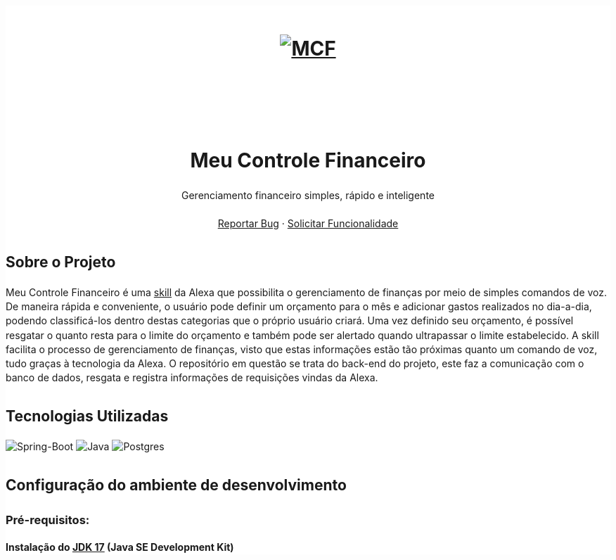 <h1 align="center">
  <br>
  <a href=""><img src="https://i.imgur.com/faHDgpK.png" alt="MCF" width="600"></a>
  <br>
  <br>
</h1>

<br />
<div align="center">

# Meu Controle Financeiro

  <p align="center">
    Gerenciamento financeiro simples, rápido e inteligente
    <br />
    <br />
    <a href="https://github.com/mightbehappyy/MeuControleFinanceiro-JIPE/issues">Reportar Bug</a>
    ·
    <a href="https://github.com/mightbehappyy/MeuControleFinanceiro-JIPE/issues">Solicitar Funcionalidade</a>
  </p>
</div>

## Sobre o Projeto

Meu Controle Financeiro é uma [skill](https://www.amazon.com.br/gp/help/customer/display.html?nodeId=GG3RZLAA3RH83JAA) da Alexa que possibilita o gerenciamento de finanças por meio de simples comandos de voz. De maneira rápida e conveniente, o usuário pode definir um orçamento para o mês e adicionar gastos realizados no dia-a-dia, podendo classificá-los dentro destas categorias que o próprio usuário criará. Uma vez definido seu orçamento, é possível resgatar o quanto resta para o limite do orçamento e também pode ser alertado quando ultrapassar o limite estabelecido. A skill facilita o processo de gerenciamento de finanças, visto que estas informações estão tão próximas quanto um comando de voz, tudo graças à tecnologia da Alexa. O repositório em questão se trata do back-end do projeto, este faz a comunicação com o banco de dados, resgata e registra informações de requisições vindas da Alexa.

## Tecnologias Utilizadas

![Spring-Boot](https://img.shields.io/badge/Spring%20Boot-6DB33F.svg?style=for-the-badge&logo=Spring-Boot&logoColor=white)
![Java](https://img.shields.io/badge/java-%23ED8B00.svg?style=for-the-badge&logo=openjdk&logoColor=white)
![Postgres](https://img.shields.io/badge/PostgreSQL-4169E1.svg?style=for-the-badge&logo=PostgreSQL&logoColor=white)

## Configuração do ambiente de desenvolvimento

<h3>Pré-requisitos: </h3>

**Instalação do [JDK 17](https://www.oracle.com/java/technologies/javase/jdk17-archive-downloads.html) (Java SE Development Kit)**
